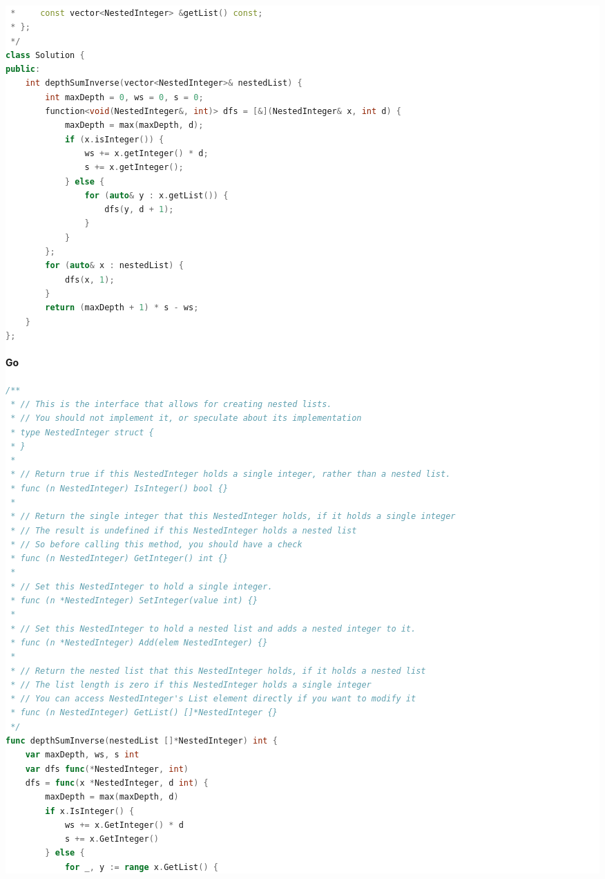 ```cpp
 *     const vector<NestedInteger> &getList() const;
 * };
 */
class Solution {
public:
    int depthSumInverse(vector<NestedInteger>& nestedList) {
        int maxDepth = 0, ws = 0, s = 0;
        function<void(NestedInteger&, int)> dfs = [&](NestedInteger& x, int d) {
            maxDepth = max(maxDepth, d);
            if (x.isInteger()) {
                ws += x.getInteger() * d;
                s += x.getInteger();
            } else {
                for (auto& y : x.getList()) {
                    dfs(y, d + 1);
                }
            }
        };
        for (auto& x : nestedList) {
            dfs(x, 1);
        }
        return (maxDepth + 1) * s - ws;
    }
};
```

#### Go

```go
/**
 * // This is the interface that allows for creating nested lists.
 * // You should not implement it, or speculate about its implementation
 * type NestedInteger struct {
 * }
 *
 * // Return true if this NestedInteger holds a single integer, rather than a nested list.
 * func (n NestedInteger) IsInteger() bool {}
 *
 * // Return the single integer that this NestedInteger holds, if it holds a single integer
 * // The result is undefined if this NestedInteger holds a nested list
 * // So before calling this method, you should have a check
 * func (n NestedInteger) GetInteger() int {}
 *
 * // Set this NestedInteger to hold a single integer.
 * func (n *NestedInteger) SetInteger(value int) {}
 *
 * // Set this NestedInteger to hold a nested list and adds a nested integer to it.
 * func (n *NestedInteger) Add(elem NestedInteger) {}
 *
 * // Return the nested list that this NestedInteger holds, if it holds a nested list
 * // The list length is zero if this NestedInteger holds a single integer
 * // You can access NestedInteger's List element directly if you want to modify it
 * func (n NestedInteger) GetList() []*NestedInteger {}
 */
func depthSumInverse(nestedList []*NestedInteger) int {
	var maxDepth, ws, s int
	var dfs func(*NestedInteger, int)
	dfs = func(x *NestedInteger, d int) {
		maxDepth = max(maxDepth, d)
		if x.IsInteger() {
			ws += x.GetInteger() * d
			s += x.GetInteger()
		} else {
			for _, y := range x.GetList() {
```